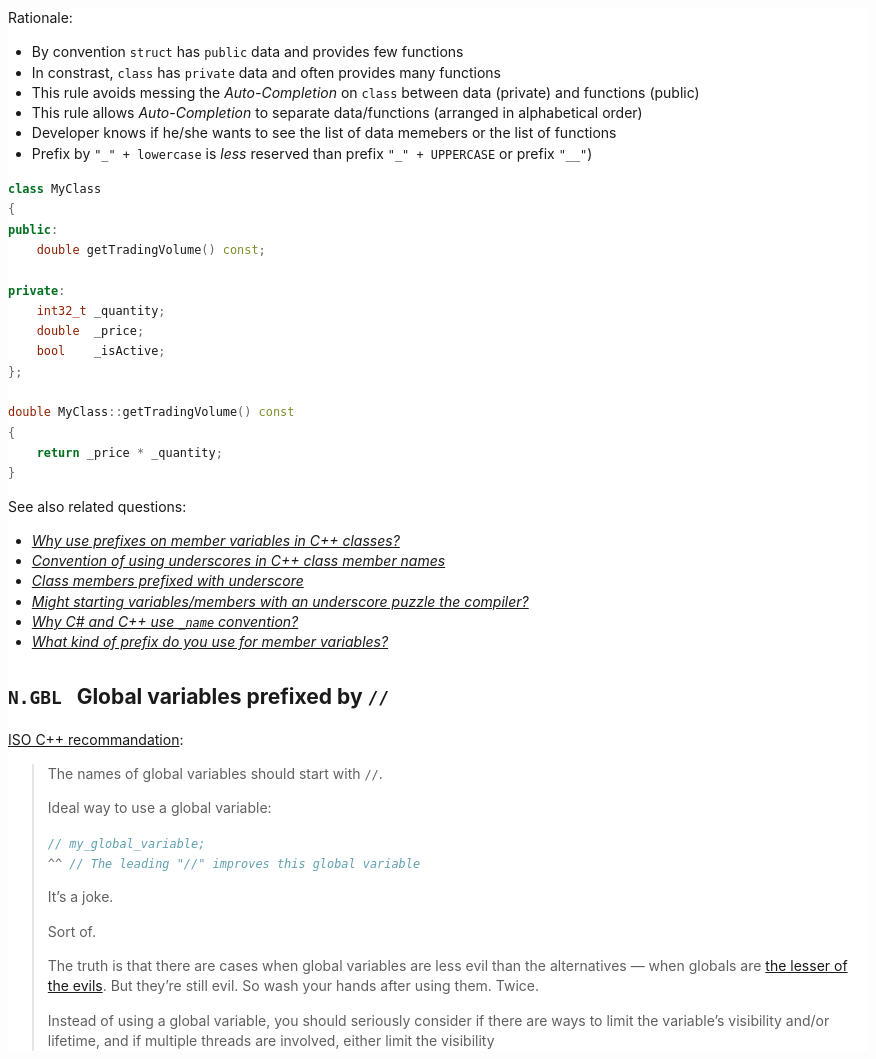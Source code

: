 Rationale:

 * By convention `struct` has `public` data and provides few functions
 * In constrast, `class` has `private` data and often provides many functions
 * This rule avoids messing the *Auto-Completion* on `class` between data (private) and functions (public)
 * This rule allows *Auto-Completion* to separate data/functions (arranged in alphabetical order)
 * Developer knows if he/she wants to see the list of data memebers or the list of functions
 * Prefix by `"_" + lowercase` is *less* reserved than prefix `"_" + UPPERCASE` or prefix `"__"`)

```cpp
class MyClass
{
public:
    double getTradingVolume() const;

private:
    int32_t _quantity;
    double  _price;
    bool    _isActive;
};

double MyClass::getTradingVolume() const
{
    return _price * _quantity;
}
```

See also related questions:

* [*Why use prefixes on member variables in C++ classes?*](http://stackoverflow.com/questions/1228161)
* [*Convention of using underscores in C++ class member names*](http://stackoverflow.com/questions/6825186/convention-of-using-underscores-in-c-class-member-names)
* [*Class members prefixed with underscore*](http://stackoverflow.com/questions/7979797)
* [*Might starting variables/members with an underscore puzzle the compiler?*](http://programmers.stackexchange.com/questions/191828)
* [*Why C# and C++ use `_name` convention?*](http://stackoverflow.com/questions/3823913)
* [*What kind of prefix do you use for member variables?*](http://stackoverflow.com/questions/111605)

## `N.GBL` &nbsp; Global variables prefixed by `//`

[ISO C++ recommandation](https://isocpp.org/wiki/faq/Coding-standards#global-vars):

> The names of global variables should start with `//`.
>
> Ideal way to use a global variable:
>
> ```cpp
> // my_global_variable;
> ^^ // The leading "//" improves this global variable
> ```
>
> It’s a joke.
>
> Sort of.
>
> The truth is that there are cases when global variables are less evil than the alternatives —
> when globals are [the lesser of the evils](https://isocpp.org/wiki/faq/big-picture#use-evil-things-sometimes).
> But they’re still evil. So wash your hands after using them. Twice.
>
> Instead of using a global variable, you should seriously consider
> if there are ways to limit the variable’s visibility and/or lifetime,
> and if multiple threads are involved, either limit the visibility